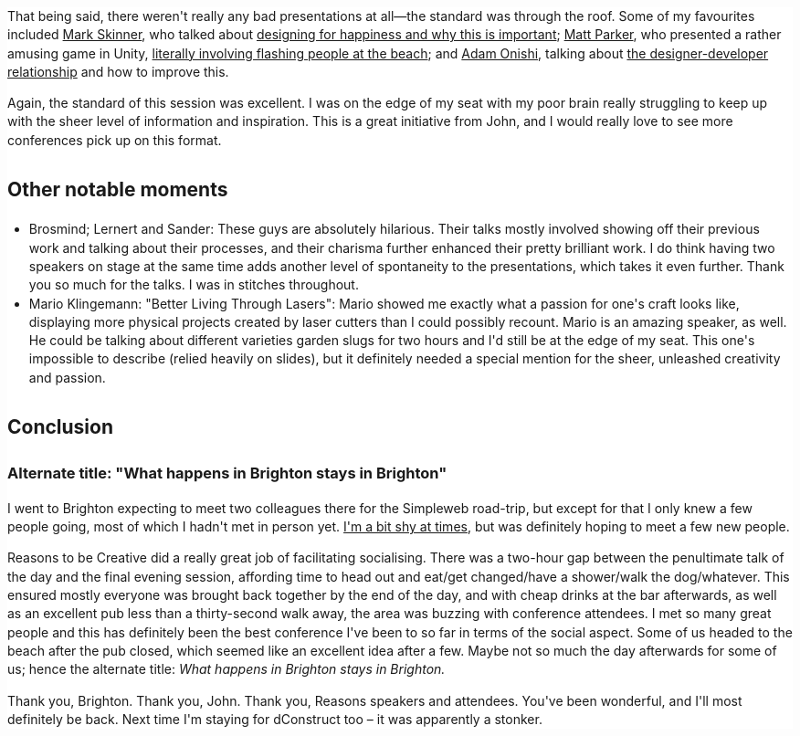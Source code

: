 <p>That being said, there weren't really any bad presentations at all—the standard was through the roof. Some of my favourites included <a href="https://twitter.com/markskinner_">Mark Skinner</a>, who talked about <a href="http://markskinner.com/post/designing-for-happiness">designing for happiness and why this is important</a>; <a href="http://twitter.com/msfx">Matt Parker</a>, who presented a rather amusing game in Unity, <a href="http://msfx.co.uk/2012/09/09/reasons-to-be-creative-gimme5-session-download/">literally involving flashing people at the beach</a>; and <a href="https://twitter.com/onishiweb">Adam Onishi</a>, talking about <a href="http://www.onishiweb.co.uk/2012/09/the-designer-developer-relationship/">the designer-developer relationship</a> and how to improve this. </p>

<p>Again, the standard of this session was excellent. I was on the edge of my seat with my poor brain really struggling to keep up with the sheer level of information and inspiration. This is a great initiative from John, and I would really love to see more conferences pick up on this format.</p>

<h2>Other notable moments</h2>
<ul><li>Brosmind; Lernert and Sander: These guys are absolutely hilarious. Their talks mostly involved showing off their previous work and talking about their processes, and their charisma further enhanced their pretty brilliant work. I do think having two speakers on stage at the same time adds another level of spontaneity to the presentations, which takes it even further. Thank you so much for the talks. I was in stitches throughout.</li>
<li>Mario Klingemann: "Better Living Through Lasers": Mario showed me exactly what a passion for one's craft looks like, displaying more physical projects created by laser cutters than I could possibly recount. Mario is an amazing speaker, as well. He could be talking about different varieties garden slugs for two hours and I'd still be at the edge of my seat. This one's impossible to describe (relied heavily on slides), but it definitely needed a special mention for the sheer, unleashed creativity and passion.
</li>
</ul>
<h2>Conclusion</h2>
<h3>Alternate title: "What happens in Brighton stays in Brighton"</h3>
<p>I went to Brighton expecting to meet two colleagues there for the Simpleweb road-trip, but except for that I only knew a few people going, most of which I hadn't met in person yet. <a href="http://i.qkme.me/3p1kfx.jpg">I'm a bit shy at times</a>, but was definitely hoping to meet a few new people.</p>

<p>Reasons to be Creative did a really great job of facilitating socialising. There was a two-hour gap between the penultimate talk of the day and the final evening session, affording time to head out and eat/get changed/have a shower/walk the dog/whatever. This ensured mostly everyone was brought back together by the end of the day, and with cheap drinks at the bar afterwards, as well as an excellent pub less than a thirty-second walk away, the area was buzzing with conference attendees. I met so many great people and this has definitely been the best conference I've been to so far in terms of the social aspect. Some of us headed to the beach after the pub closed, which seemed like an excellent idea after a few. Maybe not so much the day afterwards for some of us; hence the alternate title: <em>What happens in Brighton stays in Brighton.</em></p>

<p>Thank you, Brighton. Thank you, John. Thank you, Reasons speakers and attendees. You've been wonderful, and I'll most definitely be back. Next time I'm staying for dConstruct too – it was apparently a stonker.</p>
